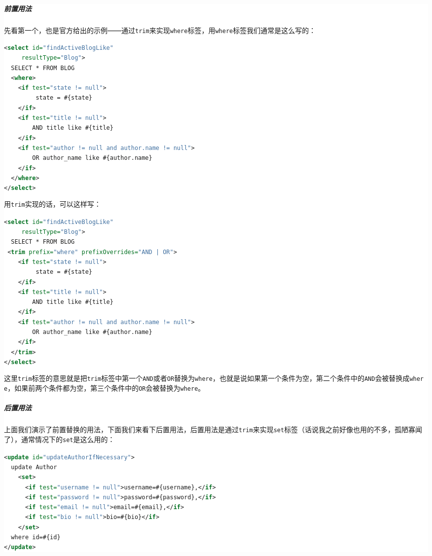 ##### 前置用法

先看第一个，也是官方给出的示例——通过`trim`来实现`where`标签，用`where`标签我们通常是这么写的：

```xml
<select id="findActiveBlogLike"
     resultType="Blog">
  SELECT * FROM BLOG
  <where>
    <if test="state != null">
         state = #{state}
    </if>
    <if test="title != null">
        AND title like #{title}
    </if>
    <if test="author != null and author.name != null">
        OR author_name like #{author.name}
    </if>
  </where>
</select>
```

用`trim`实现的话，可以这样写：

```xml
<select id="findActiveBlogLike"
     resultType="Blog">
  SELECT * FROM BLOG
 <trim prefix="where" prefixOverrides="AND | OR">
    <if test="state != null">
         state = #{state}
    </if>
    <if test="title != null">
        AND title like #{title}
    </if>
    <if test="author != null and author.name != null">
        OR author_name like #{author.name}
    </if>
  </trim>
</select>
```

这里`trim`标签的意思就是把`trim`标签中第一个`AND`或者`OR`替换为`where`，也就是说如果第一个条件为空，第二个条件中的`AND`会被替换成`where`，如果前两个条件都为空，第三个条件中的`OR`会被替换为`where`。

##### 后置用法

上面我们演示了前置替换的用法，下面我们来看下后置用法，后置用法是通过`trim`来实现`set`标签（话说我之前好像也用的不多，孤陋寡闻了），通常情况下的`set`是这么用的：

```xml
<update id="updateAuthorIfNecessary">
  update Author
    <set>
      <if test="username != null">username=#{username},</if>
      <if test="password != null">password=#{password},</if>
      <if test="email != null">email=#{email},</if>
      <if test="bio != null">bio=#{bio}</if>
    </set>
  where id=#{id}
</update>
```
